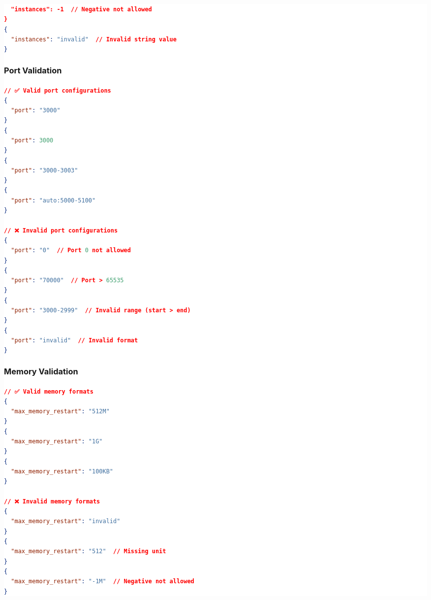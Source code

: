 ```json
  "instances": -1  // Negative not allowed
}
{
  "instances": "invalid"  // Invalid string value
}
```

### Port Validation

```json
// ✅ Valid port configurations
{
  "port": "3000"
}
{
  "port": 3000
}
{
  "port": "3000-3003"
}
{
  "port": "auto:5000-5100"
}

// ❌ Invalid port configurations
{
  "port": "0"  // Port 0 not allowed
}
{
  "port": "70000"  // Port > 65535
}
{
  "port": "3000-2999"  // Invalid range (start > end)
}
{
  "port": "invalid"  // Invalid format
}
```

### Memory Validation

```json
// ✅ Valid memory formats
{
  "max_memory_restart": "512M"
}
{
  "max_memory_restart": "1G"
}
{
  "max_memory_restart": "100KB"
}

// ❌ Invalid memory formats
{
  "max_memory_restart": "invalid"
}
{
  "max_memory_restart": "512"  // Missing unit
}
{
  "max_memory_restart": "-1M"  // Negative not allowed
}
```
